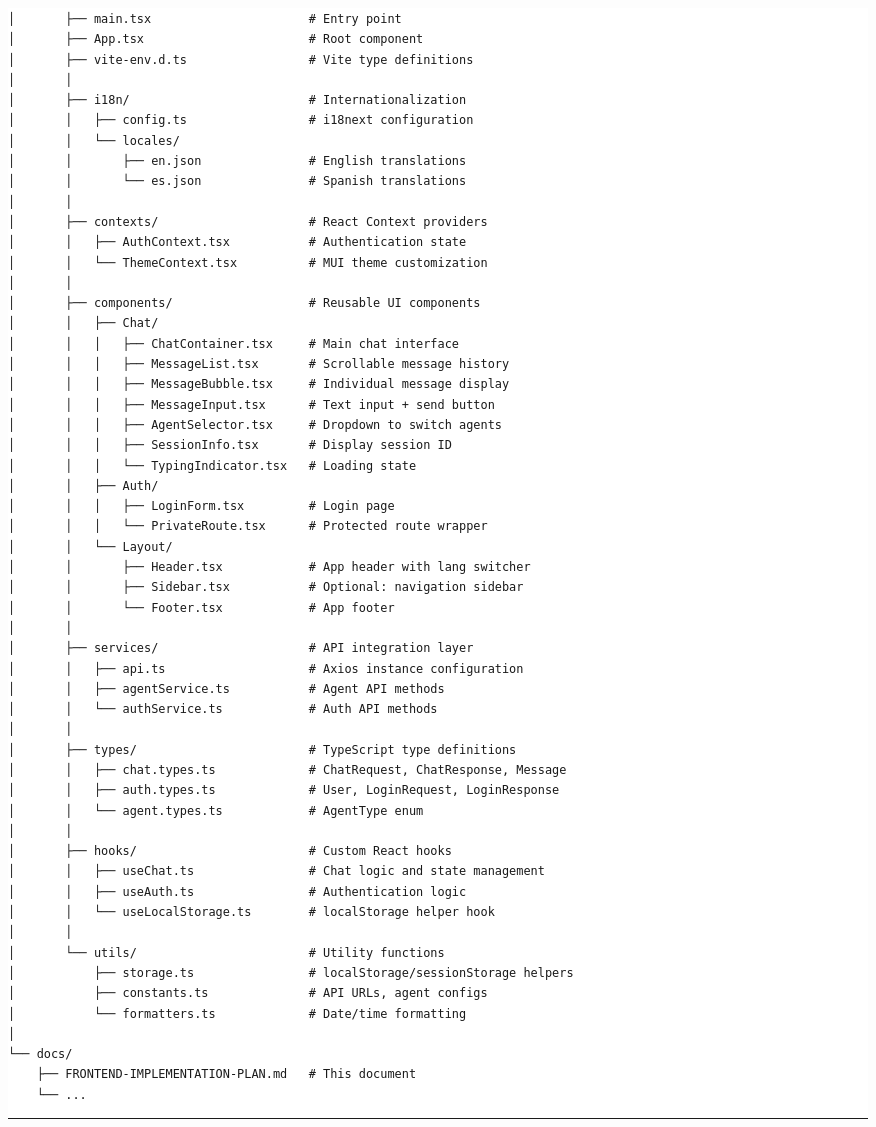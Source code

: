```
│       ├── main.tsx                      # Entry point
│       ├── App.tsx                       # Root component
│       ├── vite-env.d.ts                 # Vite type definitions
│       │
│       ├── i18n/                         # Internationalization
│       │   ├── config.ts                 # i18next configuration
│       │   └── locales/
│       │       ├── en.json               # English translations
│       │       └── es.json               # Spanish translations
│       │
│       ├── contexts/                     # React Context providers
│       │   ├── AuthContext.tsx           # Authentication state
│       │   └── ThemeContext.tsx          # MUI theme customization
│       │
│       ├── components/                   # Reusable UI components
│       │   ├── Chat/
│       │   │   ├── ChatContainer.tsx     # Main chat interface
│       │   │   ├── MessageList.tsx       # Scrollable message history
│       │   │   ├── MessageBubble.tsx     # Individual message display
│       │   │   ├── MessageInput.tsx      # Text input + send button
│       │   │   ├── AgentSelector.tsx     # Dropdown to switch agents
│       │   │   ├── SessionInfo.tsx       # Display session ID
│       │   │   └── TypingIndicator.tsx   # Loading state
│       │   ├── Auth/
│       │   │   ├── LoginForm.tsx         # Login page
│       │   │   └── PrivateRoute.tsx      # Protected route wrapper
│       │   └── Layout/
│       │       ├── Header.tsx            # App header with lang switcher
│       │       ├── Sidebar.tsx           # Optional: navigation sidebar
│       │       └── Footer.tsx            # App footer
│       │
│       ├── services/                     # API integration layer
│       │   ├── api.ts                    # Axios instance configuration
│       │   ├── agentService.ts           # Agent API methods
│       │   └── authService.ts            # Auth API methods
│       │
│       ├── types/                        # TypeScript type definitions
│       │   ├── chat.types.ts             # ChatRequest, ChatResponse, Message
│       │   ├── auth.types.ts             # User, LoginRequest, LoginResponse
│       │   └── agent.types.ts            # AgentType enum
│       │
│       ├── hooks/                        # Custom React hooks
│       │   ├── useChat.ts                # Chat logic and state management
│       │   ├── useAuth.ts                # Authentication logic
│       │   └── useLocalStorage.ts        # localStorage helper hook
│       │
│       └── utils/                        # Utility functions
│           ├── storage.ts                # localStorage/sessionStorage helpers
│           ├── constants.ts              # API URLs, agent configs
│           └── formatters.ts             # Date/time formatting
│
└── docs/
    ├── FRONTEND-IMPLEMENTATION-PLAN.md   # This document
    └── ...
```

---